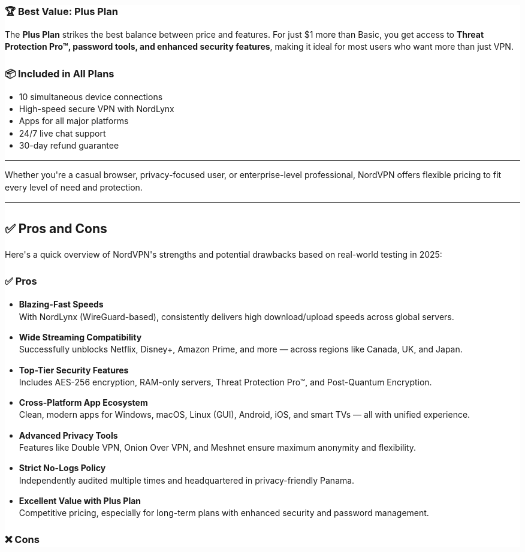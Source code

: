 ### 🏆 Best Value: **Plus Plan**

The **Plus Plan** strikes the best balance between price and features. For just $1 more than Basic, you get access to **Threat Protection Pro™, password tools, and enhanced security features**, making it ideal for most users who want more than just VPN.

### 📦 Included in All Plans

- 10 simultaneous device connections
- High-speed secure VPN with NordLynx
- Apps for all major platforms
- 24/7 live chat support
- 30-day refund guarantee

---

Whether you're a casual browser, privacy-focused user, or enterprise-level professional, NordVPN offers flexible pricing to fit every level of need and protection.


---

## ✅ Pros and Cons

Here's a quick overview of NordVPN's strengths and potential drawbacks based on real-world testing in 2025:

### ✅ Pros

- **Blazing-Fast Speeds**  
  With NordLynx (WireGuard-based), consistently delivers high download/upload speeds across global servers.

- **Wide Streaming Compatibility**  
  Successfully unblocks Netflix, Disney+, Amazon Prime, and more — across regions like Canada, UK, and Japan.

- **Top-Tier Security Features**  
  Includes AES-256 encryption, RAM-only servers, Threat Protection Pro™, and Post-Quantum Encryption.

- **Cross-Platform App Ecosystem**  
  Clean, modern apps for Windows, macOS, Linux (GUI), Android, iOS, and smart TVs — all with unified experience.

- **Advanced Privacy Tools**  
  Features like Double VPN, Onion Over VPN, and Meshnet ensure maximum anonymity and flexibility.

- **Strict No-Logs Policy**  
  Independently audited multiple times and headquartered in privacy-friendly Panama.

- **Excellent Value with Plus Plan**  
  Competitive pricing, especially for long-term plans with enhanced security and password management.

### ❌ Cons
